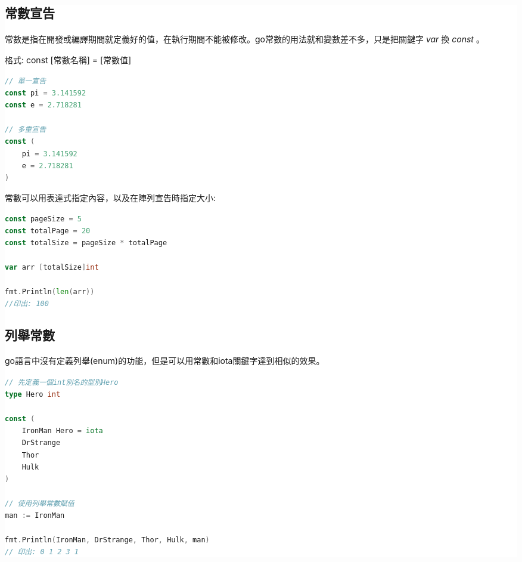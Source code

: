 

## 常數宣告

常數是指在開發或編譯期間就定義好的值，在執行期間不能被修改。go常數的用法就和變數差不多，只是把關鍵字 *var* 換 *const* 。

格式:  const  [常數名稱]  =  [常數值] 

```go
// 單一宣告
const pi = 3.141592
const e = 2.718281

// 多重宣告 
const (
    pi = 3.141592
	e = 2.718281
)
```

常數可以用表達式指定內容，以及在陣列宣告時指定大小:

```go
const pageSize = 5
const totalPage = 20
const totalSize = pageSize * totalPage

var arr [totalSize]int

fmt.Println(len(arr))
//印出: 100
```



## 列舉常數

go語言中沒有定義列舉(enum)的功能，但是可以用常數和iota關鍵字達到相似的效果。

``` go
// 先定義一個int別名的型別Hero
type Hero int

const (
    IronMan Hero = iota
    DrStrange
    Thor
    Hulk
)

// 使用列舉常數賦值
man := IronMan

fmt.Println(IronMan, DrStrange, Thor, Hulk, man)
// 印出: 0 1 2 3 1
```
